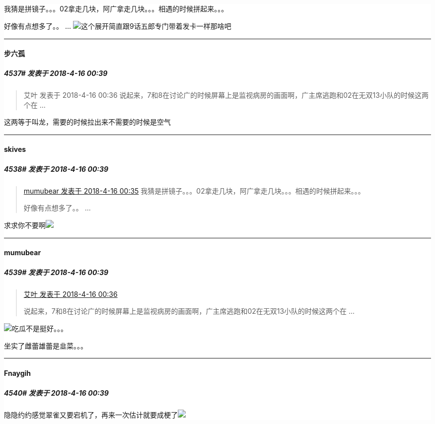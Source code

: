 我猜是拼镜子。。。02拿走几块，阿广拿走几块。。。相遇的时候拼起来。。。


好像有点想多了。。 ...</blockquote>
<img src="https://static.saraba1st.com/image/smiley/face2017/003.png" referrerpolicy="no-referrer">这个展开简直跟9话五郎专门带着发卡一样那啥吧


-----

####  步六孤  
##### 4537#       发表于 2018-4-16 00:39


<blockquote>艾叶 发表于 2018-4-16 00:36
说起来，7和8在讨论广的时候屏幕上是监视病房的画面啊，广主席逃跑和02在无双13小队的时候这两个在 ...</blockquote>
这两等于叫龙，需要的时候拉出来不需要的时候是空气


-----

####  skives  
##### 4538#       发表于 2018-4-16 00:39


<blockquote><a href="httphttps://bbs.saraba1st.com/2b/forum.php?mod=redirect&amp;goto=findpost&amp;pid=39249242&amp;ptid=1628823" target="_blank">mumubear 发表于 2018-4-16 00:35</a>
我猜是拼镜子。。。02拿走几块，阿广拿走几块。。。相遇的时候拼起来。。。


好像有点想多了。。 ...</blockquote>
求求你不要啊<img src="https://static.saraba1st.com/image/smiley/face2017/067.png" referrerpolicy="no-referrer">


-----

####  mumubear  
##### 4539#       发表于 2018-4-16 00:39


<blockquote><a href="httphttps://bbs.saraba1st.com/2b/forum.php?mod=redirect&amp;goto=findpost&amp;pid=39249246&amp;ptid=1628823" target="_blank">艾叶 发表于 2018-4-16 00:36</a>

说起来，7和8在讨论广的时候屏幕上是监视病房的画面啊，广主席逃跑和02在无双13小队的时候这两个在 ...</blockquote>
<img src="https://static.saraba1st.com/image/smiley/face2017/009.gif" referrerpolicy="no-referrer">吃瓜不是挺好。。。


坐实了雌蕾雄蕾是韭菜。。。


-----

####  Fnaygih  
##### 4540#       发表于 2018-4-16 00:39


隐隐约约感觉翠雀又要宕机了，再来一次估计就要成梗了<img src="https://static.saraba1st.com/image/smiley/face2017/152.png" referrerpolicy="no-referrer">

